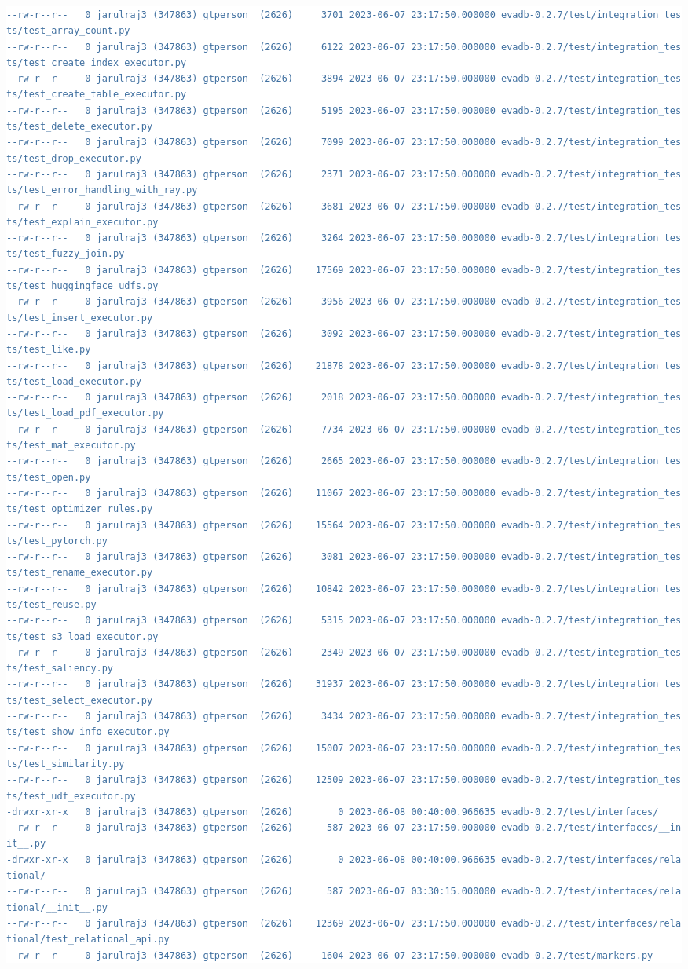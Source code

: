 ```diff
--rw-r--r--   0 jarulraj3 (347863) gtperson  (2626)     3701 2023-06-07 23:17:50.000000 evadb-0.2.7/test/integration_tests/test_array_count.py
--rw-r--r--   0 jarulraj3 (347863) gtperson  (2626)     6122 2023-06-07 23:17:50.000000 evadb-0.2.7/test/integration_tests/test_create_index_executor.py
--rw-r--r--   0 jarulraj3 (347863) gtperson  (2626)     3894 2023-06-07 23:17:50.000000 evadb-0.2.7/test/integration_tests/test_create_table_executor.py
--rw-r--r--   0 jarulraj3 (347863) gtperson  (2626)     5195 2023-06-07 23:17:50.000000 evadb-0.2.7/test/integration_tests/test_delete_executor.py
--rw-r--r--   0 jarulraj3 (347863) gtperson  (2626)     7099 2023-06-07 23:17:50.000000 evadb-0.2.7/test/integration_tests/test_drop_executor.py
--rw-r--r--   0 jarulraj3 (347863) gtperson  (2626)     2371 2023-06-07 23:17:50.000000 evadb-0.2.7/test/integration_tests/test_error_handling_with_ray.py
--rw-r--r--   0 jarulraj3 (347863) gtperson  (2626)     3681 2023-06-07 23:17:50.000000 evadb-0.2.7/test/integration_tests/test_explain_executor.py
--rw-r--r--   0 jarulraj3 (347863) gtperson  (2626)     3264 2023-06-07 23:17:50.000000 evadb-0.2.7/test/integration_tests/test_fuzzy_join.py
--rw-r--r--   0 jarulraj3 (347863) gtperson  (2626)    17569 2023-06-07 23:17:50.000000 evadb-0.2.7/test/integration_tests/test_huggingface_udfs.py
--rw-r--r--   0 jarulraj3 (347863) gtperson  (2626)     3956 2023-06-07 23:17:50.000000 evadb-0.2.7/test/integration_tests/test_insert_executor.py
--rw-r--r--   0 jarulraj3 (347863) gtperson  (2626)     3092 2023-06-07 23:17:50.000000 evadb-0.2.7/test/integration_tests/test_like.py
--rw-r--r--   0 jarulraj3 (347863) gtperson  (2626)    21878 2023-06-07 23:17:50.000000 evadb-0.2.7/test/integration_tests/test_load_executor.py
--rw-r--r--   0 jarulraj3 (347863) gtperson  (2626)     2018 2023-06-07 23:17:50.000000 evadb-0.2.7/test/integration_tests/test_load_pdf_executor.py
--rw-r--r--   0 jarulraj3 (347863) gtperson  (2626)     7734 2023-06-07 23:17:50.000000 evadb-0.2.7/test/integration_tests/test_mat_executor.py
--rw-r--r--   0 jarulraj3 (347863) gtperson  (2626)     2665 2023-06-07 23:17:50.000000 evadb-0.2.7/test/integration_tests/test_open.py
--rw-r--r--   0 jarulraj3 (347863) gtperson  (2626)    11067 2023-06-07 23:17:50.000000 evadb-0.2.7/test/integration_tests/test_optimizer_rules.py
--rw-r--r--   0 jarulraj3 (347863) gtperson  (2626)    15564 2023-06-07 23:17:50.000000 evadb-0.2.7/test/integration_tests/test_pytorch.py
--rw-r--r--   0 jarulraj3 (347863) gtperson  (2626)     3081 2023-06-07 23:17:50.000000 evadb-0.2.7/test/integration_tests/test_rename_executor.py
--rw-r--r--   0 jarulraj3 (347863) gtperson  (2626)    10842 2023-06-07 23:17:50.000000 evadb-0.2.7/test/integration_tests/test_reuse.py
--rw-r--r--   0 jarulraj3 (347863) gtperson  (2626)     5315 2023-06-07 23:17:50.000000 evadb-0.2.7/test/integration_tests/test_s3_load_executor.py
--rw-r--r--   0 jarulraj3 (347863) gtperson  (2626)     2349 2023-06-07 23:17:50.000000 evadb-0.2.7/test/integration_tests/test_saliency.py
--rw-r--r--   0 jarulraj3 (347863) gtperson  (2626)    31937 2023-06-07 23:17:50.000000 evadb-0.2.7/test/integration_tests/test_select_executor.py
--rw-r--r--   0 jarulraj3 (347863) gtperson  (2626)     3434 2023-06-07 23:17:50.000000 evadb-0.2.7/test/integration_tests/test_show_info_executor.py
--rw-r--r--   0 jarulraj3 (347863) gtperson  (2626)    15007 2023-06-07 23:17:50.000000 evadb-0.2.7/test/integration_tests/test_similarity.py
--rw-r--r--   0 jarulraj3 (347863) gtperson  (2626)    12509 2023-06-07 23:17:50.000000 evadb-0.2.7/test/integration_tests/test_udf_executor.py
-drwxr-xr-x   0 jarulraj3 (347863) gtperson  (2626)        0 2023-06-08 00:40:00.966635 evadb-0.2.7/test/interfaces/
--rw-r--r--   0 jarulraj3 (347863) gtperson  (2626)      587 2023-06-07 23:17:50.000000 evadb-0.2.7/test/interfaces/__init__.py
-drwxr-xr-x   0 jarulraj3 (347863) gtperson  (2626)        0 2023-06-08 00:40:00.966635 evadb-0.2.7/test/interfaces/relational/
--rw-r--r--   0 jarulraj3 (347863) gtperson  (2626)      587 2023-06-07 03:30:15.000000 evadb-0.2.7/test/interfaces/relational/__init__.py
--rw-r--r--   0 jarulraj3 (347863) gtperson  (2626)    12369 2023-06-07 23:17:50.000000 evadb-0.2.7/test/interfaces/relational/test_relational_api.py
--rw-r--r--   0 jarulraj3 (347863) gtperson  (2626)     1604 2023-06-07 23:17:50.000000 evadb-0.2.7/test/markers.py
```